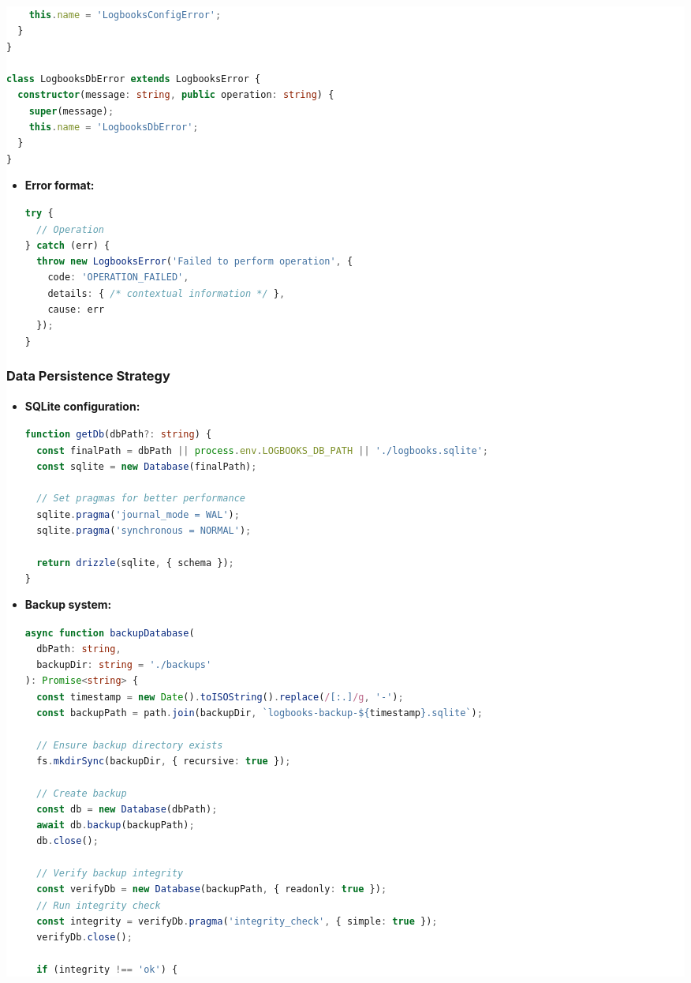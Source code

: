  ```typescript
      this.name = 'LogbooksConfigError';
    }
  }
  
  class LogbooksDbError extends LogbooksError {
    constructor(message: string, public operation: string) {
      super(message);
      this.name = 'LogbooksDbError';
    }
  }
  ```

- **Error format:**
  ```typescript
  try {
    // Operation
  } catch (err) {
    throw new LogbooksError('Failed to perform operation', {
      code: 'OPERATION_FAILED',
      details: { /* contextual information */ },
      cause: err
    });
  }
  ```

### Data Persistence Strategy

- **SQLite configuration:**
  ```typescript
  function getDb(dbPath?: string) {
    const finalPath = dbPath || process.env.LOGBOOKS_DB_PATH || './logbooks.sqlite';
    const sqlite = new Database(finalPath);
    
    // Set pragmas for better performance
    sqlite.pragma('journal_mode = WAL');
    sqlite.pragma('synchronous = NORMAL');
    
    return drizzle(sqlite, { schema });
  }
  ```

- **Backup system:**
  ```typescript
  async function backupDatabase(
    dbPath: string, 
    backupDir: string = './backups'
  ): Promise<string> {
    const timestamp = new Date().toISOString().replace(/[:.]/g, '-');
    const backupPath = path.join(backupDir, `logbooks-backup-${timestamp}.sqlite`);
    
    // Ensure backup directory exists
    fs.mkdirSync(backupDir, { recursive: true });
    
    // Create backup
    const db = new Database(dbPath);
    await db.backup(backupPath);
    db.close();
    
    // Verify backup integrity
    const verifyDb = new Database(backupPath, { readonly: true });
    // Run integrity check
    const integrity = verifyDb.pragma('integrity_check', { simple: true });
    verifyDb.close();
    
    if (integrity !== 'ok') {
  ```